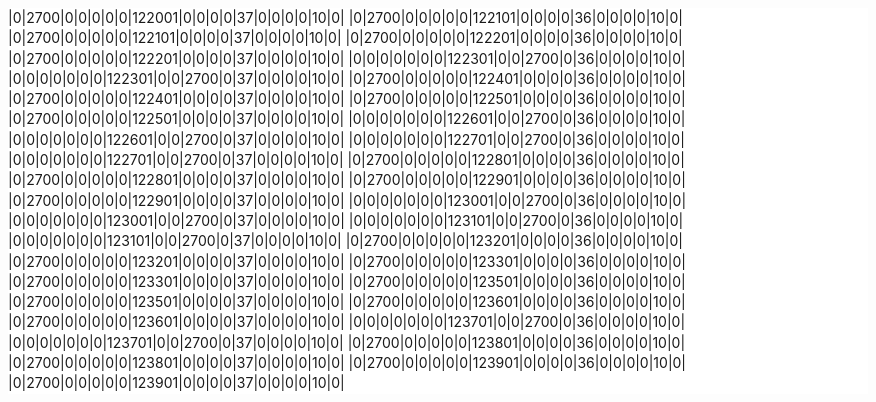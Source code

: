 |0|2700|0|0|0|0|0|122001|0|0|0|0|37|0|0|0|0|10|0|
|0|2700|0|0|0|0|0|122101|0|0|0|0|36|0|0|0|0|10|0|
|0|2700|0|0|0|0|0|122101|0|0|0|0|37|0|0|0|0|10|0|
|0|2700|0|0|0|0|0|122201|0|0|0|0|36|0|0|0|0|10|0|
|0|2700|0|0|0|0|0|122201|0|0|0|0|37|0|0|0|0|10|0|
|0|0|0|0|0|0|0|122301|0|0|2700|0|36|0|0|0|0|10|0|
|0|0|0|0|0|0|0|122301|0|0|2700|0|37|0|0|0|0|10|0|
|0|2700|0|0|0|0|0|122401|0|0|0|0|36|0|0|0|0|10|0|
|0|2700|0|0|0|0|0|122401|0|0|0|0|37|0|0|0|0|10|0|
|0|2700|0|0|0|0|0|122501|0|0|0|0|36|0|0|0|0|10|0|
|0|2700|0|0|0|0|0|122501|0|0|0|0|37|0|0|0|0|10|0|
|0|0|0|0|0|0|0|122601|0|0|2700|0|36|0|0|0|0|10|0|
|0|0|0|0|0|0|0|122601|0|0|2700|0|37|0|0|0|0|10|0|
|0|0|0|0|0|0|0|122701|0|0|2700|0|36|0|0|0|0|10|0|
|0|0|0|0|0|0|0|122701|0|0|2700|0|37|0|0|0|0|10|0|
|0|2700|0|0|0|0|0|122801|0|0|0|0|36|0|0|0|0|10|0|
|0|2700|0|0|0|0|0|122801|0|0|0|0|37|0|0|0|0|10|0|
|0|2700|0|0|0|0|0|122901|0|0|0|0|36|0|0|0|0|10|0|
|0|2700|0|0|0|0|0|122901|0|0|0|0|37|0|0|0|0|10|0|
|0|0|0|0|0|0|0|123001|0|0|2700|0|36|0|0|0|0|10|0|
|0|0|0|0|0|0|0|123001|0|0|2700|0|37|0|0|0|0|10|0|
|0|0|0|0|0|0|0|123101|0|0|2700|0|36|0|0|0|0|10|0|
|0|0|0|0|0|0|0|123101|0|0|2700|0|37|0|0|0|0|10|0|
|0|2700|0|0|0|0|0|123201|0|0|0|0|36|0|0|0|0|10|0|
|0|2700|0|0|0|0|0|123201|0|0|0|0|37|0|0|0|0|10|0|
|0|2700|0|0|0|0|0|123301|0|0|0|0|36|0|0|0|0|10|0|
|0|2700|0|0|0|0|0|123301|0|0|0|0|37|0|0|0|0|10|0|
|0|2700|0|0|0|0|0|123501|0|0|0|0|36|0|0|0|0|10|0|
|0|2700|0|0|0|0|0|123501|0|0|0|0|37|0|0|0|0|10|0|
|0|2700|0|0|0|0|0|123601|0|0|0|0|36|0|0|0|0|10|0|
|0|2700|0|0|0|0|0|123601|0|0|0|0|37|0|0|0|0|10|0|
|0|0|0|0|0|0|0|123701|0|0|2700|0|36|0|0|0|0|10|0|
|0|0|0|0|0|0|0|123701|0|0|2700|0|37|0|0|0|0|10|0|
|0|2700|0|0|0|0|0|123801|0|0|0|0|36|0|0|0|0|10|0|
|0|2700|0|0|0|0|0|123801|0|0|0|0|37|0|0|0|0|10|0|
|0|2700|0|0|0|0|0|123901|0|0|0|0|36|0|0|0|0|10|0|
|0|2700|0|0|0|0|0|123901|0|0|0|0|37|0|0|0|0|10|0|